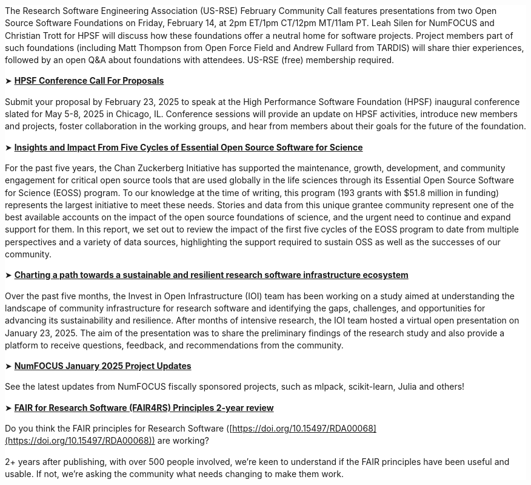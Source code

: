 The Research Software Engineering Association (US-RSE) February Community Call features presentations from two Open Source Software Foundations on Friday, February 14, at 2pm ET/1pm CT/12pm MT/11am PT. Leah Silen for NumFOCUS and Christian Trott for HPSF will discuss how these foundations offer a neutral home for software projects. Project members part of such foundations (including Matt Thompson from Open Force Field and Andrew Fullard from TARDIS) will share thier experiences, followed by an open Q&A about foundations with attendees. US-RSE (free) membership required.

&#10148; [**HPSF Conference Call For Proposals**](https://events.linuxfoundation.org/hpsf-conference/program/cfp/) 

Submit your proposal by February 23, 2025 to speak at the High Performance Software Foundation (HPSF) inaugural conference slated for May 5-8, 2025 in Chicago, IL. Conference sessions will provide an update on HPSF activities, introduce new members and projects, foster collaboration in the working groups, and hear from members about their goals for the future of the foundation.

&#10148; [**Insights and Impact From Five Cycles of Essential Open Source Software for Science**](https://zenodo.org/records/11201216)

For the past five years, the Chan Zuckerberg Initiative has supported the maintenance, growth,
development, and community engagement for critical open source tools that are used globally in
the life sciences through its Essential Open Source Software for Science (EOSS) program. To our
knowledge at the time of writing, this program (193 grants with $51.8 million in funding)
represents the largest initiative to meet these needs. Stories and data from this unique grantee
community represent one of the best available accounts on the impact of the open source
foundations of science, and the urgent need to continue and expand support for them. In this
report, we set out to review the impact of the first five cycles of the EOSS program to date from
multiple perspectives and a variety of data sources, highlighting the support required to sustain
OSS as well as the successes of our community. 

&#10148; [**Charting a path towards a sustainable and resilient research software infrastructure ecosystem**](https://investinopen.org/blog/charting-a-path-towards-a-sustainable-and-resilient-research-software-infrastructure-ecosystem/)

Over the past five months, the Invest in Open Infrastructure (IOI) team has been working on a study aimed at understanding the landscape of community infrastructure for research software and identifying the gaps, challenges, and opportunities for advancing its sustainability and resilience. After months of intensive research, the IOI team hosted a virtual open presentation on January 23, 2025. The aim of the presentation was to share the preliminary findings of the research study and also provide a platform to receive questions, feedback, and recommendations from the community.

&#10148; [**NumFOCUS January 2025 Project Updates**](https://numfocus.medium.com/january-2025-project-updates-b5636a3d6645)

See the latest updates from NumFOCUS fiscally sponsored projects, such as mlpack, scikit-learn, Julia and others!

&#10148; [**FAIR for Research Software (FAIR4RS) Principles 2-year review**](https://www.researchsoft.org/blog/2024-03/)

Do you think the FAIR principles for Research Software ([https://doi.org/10.15497/RDA00068](https://doi.org/10.15497/RDA00068)) are working?

2+ years after publishing, with over 500 people involved, we’re keen to understand if the FAIR principles have been useful and usable. If not, we’re asking the community what needs changing to make them work.
